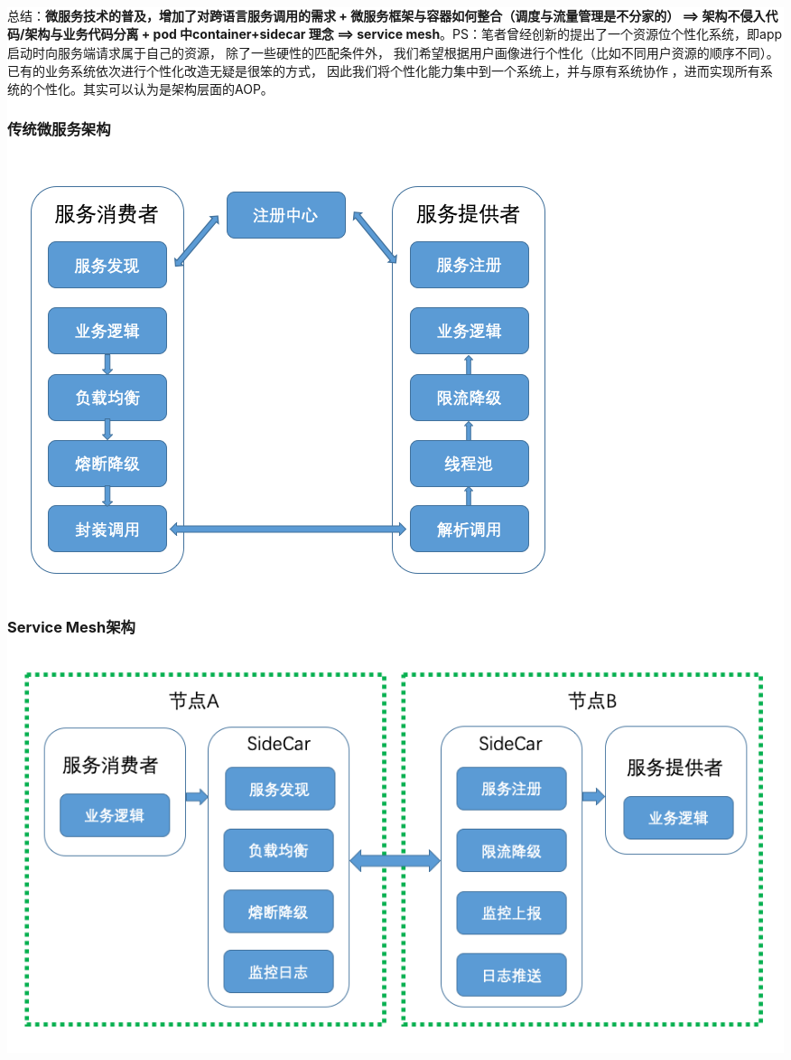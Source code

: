 总结：**微服务技术的普及，增加了对跨语言服务调用的需求 + 微服务框架与容器如何整合（调度与流量管理是不分家的） ==> 架构不侵入代码/架构与业务代码分离 + pod 中container+sidecar 理念 ==> service mesh**。PS：笔者曾经创新的提出了一个资源位个性化系统，即app启动时向服务端请求属于自己的资源， 除了一些硬性的匹配条件外， 我们希望根据用户画像进行个性化（比如不同用户资源的顺序不同）。已有的业务系统依次进行个性化改造无疑是很笨的方式， 因此我们将个性化能力集中到一个系统上，并与原有系统协作 ，进而实现所有系统的个性化。其实可以认为是架构层面的AOP。

### 传统微服务架构

![](/public/upload/practice/traditional_micro_service.png)

### Service Mesh架构

![](/public/upload/practice/service_mesh.png)
